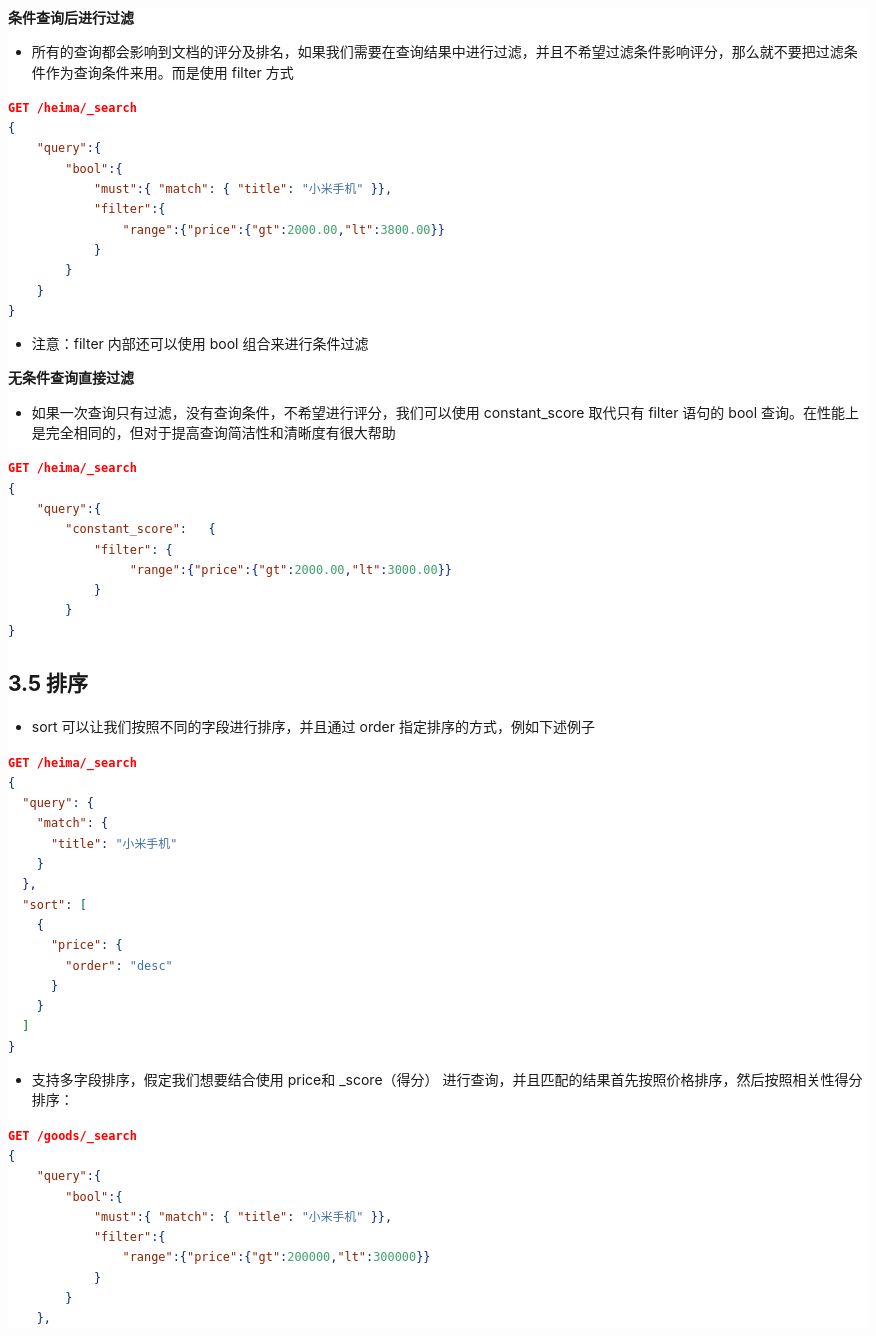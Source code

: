 **条件查询后进行过滤**

- 所有的查询都会影响到文档的评分及排名，如果我们需要在查询结果中进行过滤，并且不希望过滤条件影响评分，那么就不要把过滤条件作为查询条件来用。而是使用 filter 方式
```json
GET /heima/_search
{
    "query":{
        "bool":{
        	"must":{ "match": { "title": "小米手机" }},
        	"filter":{
                "range":{"price":{"gt":2000.00,"lt":3800.00}}
        	}
        }
    }
}
```
- 注意：filter 内部还可以使用 bool 组合来进行条件过滤

**无条件查询直接过滤**

- 如果一次查询只有过滤，没有查询条件，不希望进行评分，我们可以使用 constant_score 取代只有 filter 语句的 bool 查询。在性能上是完全相同的，但对于提高查询简洁性和清晰度有很大帮助
```json
GET /heima/_search
{
    "query":{
        "constant_score":   {
            "filter": {
            	 "range":{"price":{"gt":2000.00,"lt":3000.00}}
            }
        }
}
```

## 3.5 排序

- sort 可以让我们按照不同的字段进行排序，并且通过 order 指定排序的方式，例如下述例子
```json
GET /heima/_search
{
  "query": {
    "match": {
      "title": "小米手机"
    }
  },
  "sort": [
    {
      "price": {
        "order": "desc"
      }
    }
  ]
}
```
- 支持多字段排序，假定我们想要结合使用 price和 _score（得分） 进行查询，并且匹配的结果首先按照价格排序，然后按照相关性得分排序：
```json
GET /goods/_search
{
    "query":{
        "bool":{
        	"must":{ "match": { "title": "小米手机" }},
        	"filter":{
                "range":{"price":{"gt":200000,"lt":300000}}
        	}
        }
    },
```